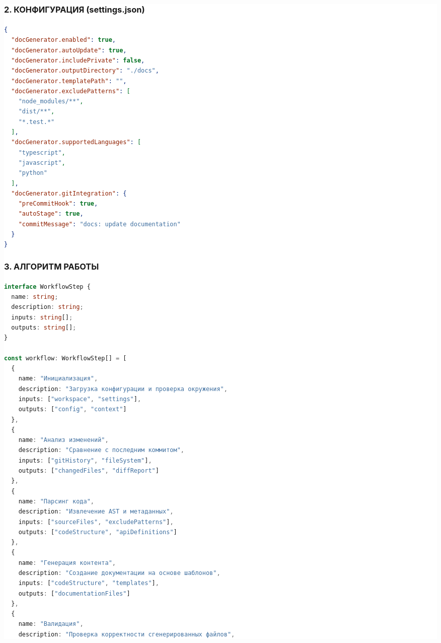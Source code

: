 ### 2. КОНФИГУРАЦИЯ (settings.json)
```json
{
  "docGenerator.enabled": true,
  "docGenerator.autoUpdate": true,
  "docGenerator.includePrivate": false,
  "docGenerator.outputDirectory": "./docs",
  "docGenerator.templatePath": "",
  "docGenerator.excludePatterns": [
    "node_modules/**",
    "dist/**", 
    "*.test.*"
  ],
  "docGenerator.supportedLanguages": [
    "typescript",
    "javascript", 
    "python"
  ],
  "docGenerator.gitIntegration": {
    "preCommitHook": true,
    "autoStage": true,
    "commitMessage": "docs: update documentation"
  }
}
```

### 3. АЛГОРИТМ РАБОТЫ
```typescript
interface WorkflowStep {
  name: string;
  description: string;
  inputs: string[];
  outputs: string[];
}

const workflow: WorkflowStep[] = [
  {
    name: "Инициализация",
    description: "Загрузка конфигурации и проверка окружения",
    inputs: ["workspace", "settings"],
    outputs: ["config", "context"]
  },
  {
    name: "Анализ изменений",
    description: "Сравнение с последним коммитом",
    inputs: ["gitHistory", "fileSystem"],
    outputs: ["changedFiles", "diffReport"]
  },
  {
    name: "Парсинг кода",
    description: "Извлечение AST и метаданных",
    inputs: ["sourceFiles", "excludePatterns"],
    outputs: ["codeStructure", "apiDefinitions"]
  },
  {
    name: "Генерация контента",
    description: "Создание документации на основе шаблонов",
    inputs: ["codeStructure", "templates"],
    outputs: ["documentationFiles"]
  },
  {
    name: "Валидация",
    description: "Проверка корректности сгенерированных файлов",
```